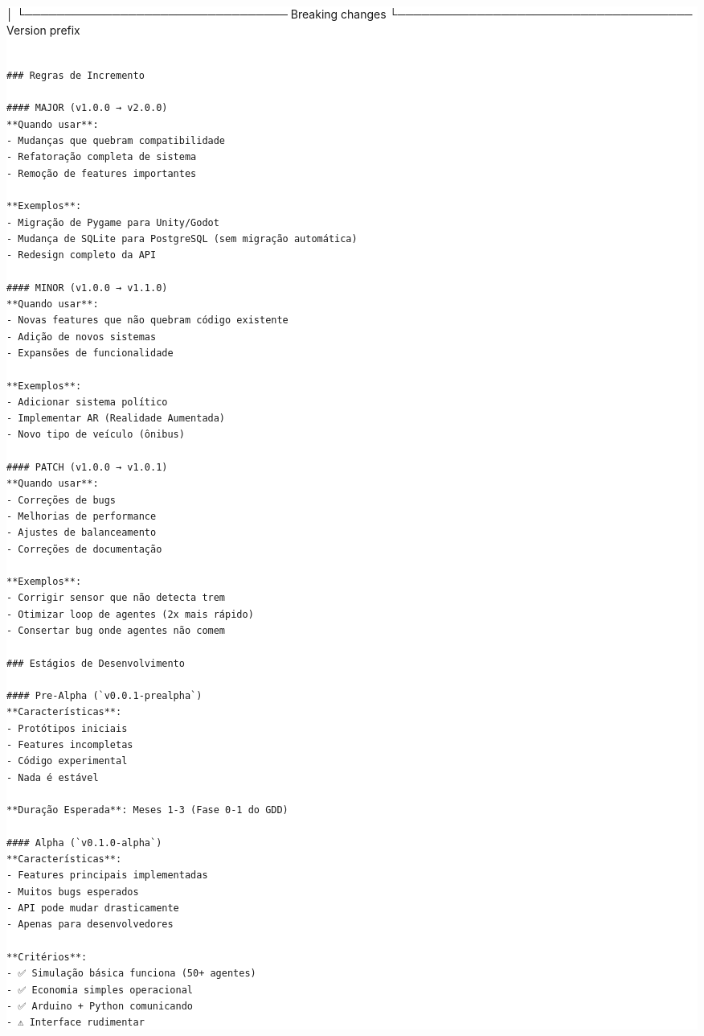 │   └───────────────────────────────── Breaking changes
└───────────────────────────────────── Version prefix
```

### Regras de Incremento

#### MAJOR (v1.0.0 → v2.0.0)
**Quando usar**:
- Mudanças que quebram compatibilidade
- Refatoração completa de sistema
- Remoção de features importantes

**Exemplos**:
- Migração de Pygame para Unity/Godot
- Mudança de SQLite para PostgreSQL (sem migração automática)
- Redesign completo da API

#### MINOR (v1.0.0 → v1.1.0)
**Quando usar**:
- Novas features que não quebram código existente
- Adição de novos sistemas
- Expansões de funcionalidade

**Exemplos**:
- Adicionar sistema político
- Implementar AR (Realidade Aumentada)
- Novo tipo de veículo (ônibus)

#### PATCH (v1.0.0 → v1.0.1)
**Quando usar**:
- Correções de bugs
- Melhorias de performance
- Ajustes de balanceamento
- Correções de documentação

**Exemplos**:
- Corrigir sensor que não detecta trem
- Otimizar loop de agentes (2x mais rápido)
- Consertar bug onde agentes não comem

### Estágios de Desenvolvimento

#### Pre-Alpha (`v0.0.1-prealpha`)
**Características**:
- Protótipos iniciais
- Features incompletas
- Código experimental
- Nada é estável

**Duração Esperada**: Meses 1-3 (Fase 0-1 do GDD)

#### Alpha (`v0.1.0-alpha`)
**Características**:
- Features principais implementadas
- Muitos bugs esperados
- API pode mudar drasticamente
- Apenas para desenvolvedores

**Critérios**:
- ✅ Simulação básica funciona (50+ agentes)
- ✅ Economia simples operacional
- ✅ Arduino + Python comunicando
- ⚠️ Interface rudimentar

```